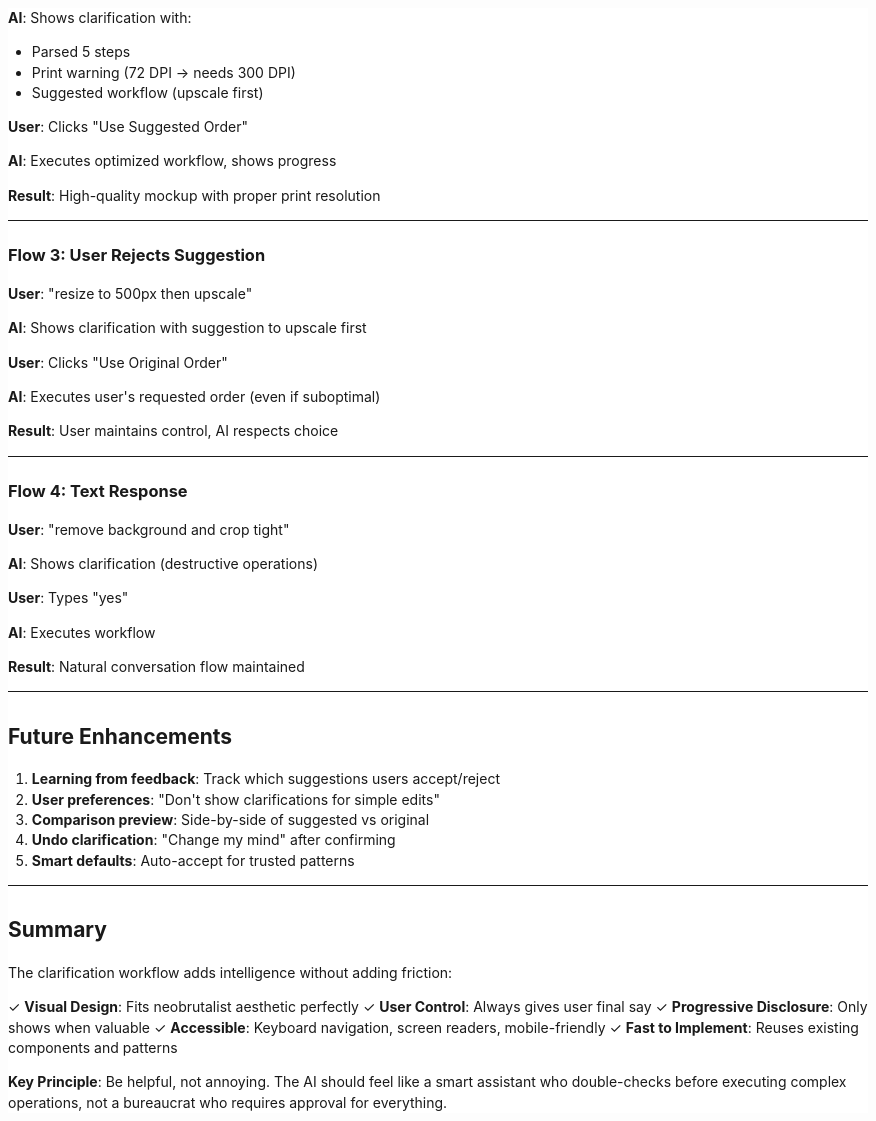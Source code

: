 **AI**: Shows clarification with:
- Parsed 5 steps
- Print warning (72 DPI → needs 300 DPI)
- Suggested workflow (upscale first)

**User**: Clicks "Use Suggested Order"

**AI**: Executes optimized workflow, shows progress

**Result**: High-quality mockup with proper print resolution

---

### Flow 3: User Rejects Suggestion

**User**: "resize to 500px then upscale"

**AI**: Shows clarification with suggestion to upscale first

**User**: Clicks "Use Original Order"

**AI**: Executes user's requested order (even if suboptimal)

**Result**: User maintains control, AI respects choice

---

### Flow 4: Text Response

**User**: "remove background and crop tight"

**AI**: Shows clarification (destructive operations)

**User**: Types "yes"

**AI**: Executes workflow

**Result**: Natural conversation flow maintained

---

## Future Enhancements

1. **Learning from feedback**: Track which suggestions users accept/reject
2. **User preferences**: "Don't show clarifications for simple edits"
3. **Comparison preview**: Side-by-side of suggested vs original
4. **Undo clarification**: "Change my mind" after confirming
5. **Smart defaults**: Auto-accept for trusted patterns

---

## Summary

The clarification workflow adds intelligence without adding friction:

✓ **Visual Design**: Fits neobrutalist aesthetic perfectly
✓ **User Control**: Always gives user final say
✓ **Progressive Disclosure**: Only shows when valuable
✓ **Accessible**: Keyboard navigation, screen readers, mobile-friendly
✓ **Fast to Implement**: Reuses existing components and patterns

**Key Principle**: Be helpful, not annoying. The AI should feel like a smart assistant who double-checks before executing complex operations, not a bureaucrat who requires approval for everything.
